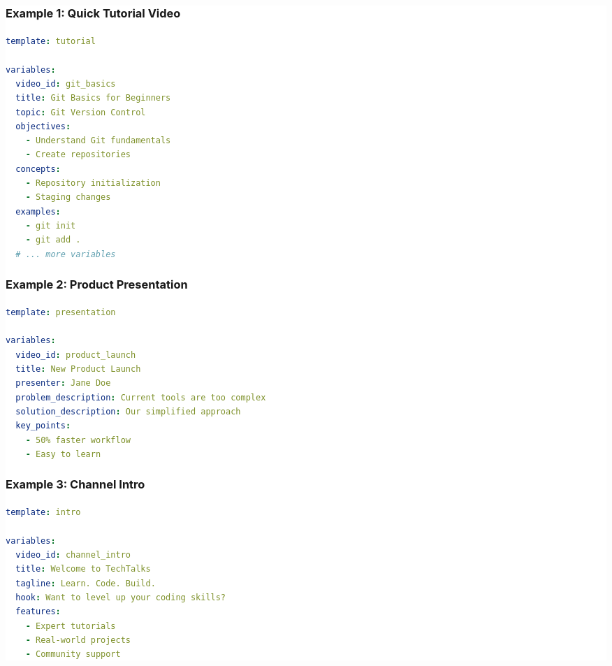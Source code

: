 ### Example 1: Quick Tutorial Video

```yaml
template: tutorial

variables:
  video_id: git_basics
  title: Git Basics for Beginners
  topic: Git Version Control
  objectives:
    - Understand Git fundamentals
    - Create repositories
  concepts:
    - Repository initialization
    - Staging changes
  examples:
    - git init
    - git add .
  # ... more variables
```

### Example 2: Product Presentation

```yaml
template: presentation

variables:
  video_id: product_launch
  title: New Product Launch
  presenter: Jane Doe
  problem_description: Current tools are too complex
  solution_description: Our simplified approach
  key_points:
    - 50% faster workflow
    - Easy to learn
```

### Example 3: Channel Intro

```yaml
template: intro

variables:
  video_id: channel_intro
  title: Welcome to TechTalks
  tagline: Learn. Code. Build.
  hook: Want to level up your coding skills?
  features:
    - Expert tutorials
    - Real-world projects
    - Community support
```

